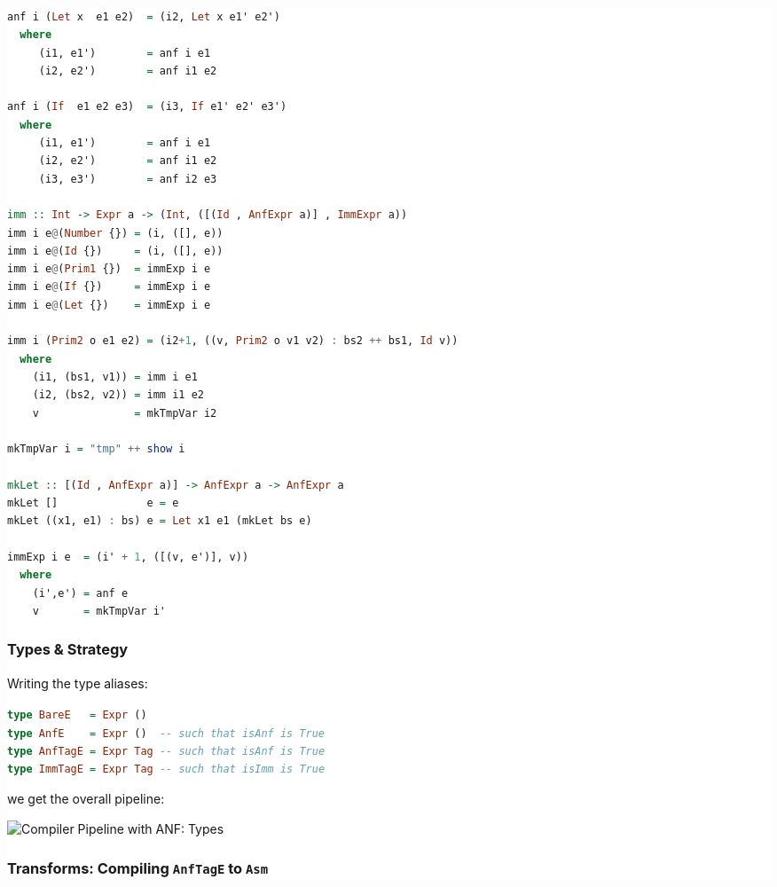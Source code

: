 ```haskell 
anf i (Let x  e1 e2)  = (i2, Let x e1' e2')
  where 
     (i1, e1')        = anf i e1
     (i2, e2')        = anf i1 e2

anf i (If  e1 e2 e3)  = (i3, If e1' e2' e3')
  where 
     (i1, e1')        = anf i e1
     (i2, e2')        = anf i1 e2
     (i3, e3')        = anf i2 e3

imm :: Int -> Expr a -> (Int, ([(Id , AnfExpr a)] , ImmExpr a))
imm i e@(Number {}) = (i, ([], e))
imm i e@(Id {})     = (i, ([], e))
imm i e@(Prim1 {})  = immExp i e
imm i e@(If {})     = immExp i e
imm i e@(Let {})    = immExp i e

imm i (Prim2 o e1 e2) = (i2+1, ((v, Prim2 o v1 v2) : bs2 ++ bs1, Id v))
  where
    (i1, (bs1, v1)) = imm i e1
    (i2, (bs2, v2)) = imm i1 e2
    v               = mkTmpVar i2

mkTmpVar i = "tmp" ++ show i

mkLet :: [(Id , AnfExpr a)] -> AnfExpr a -> AnfExpr a
mkLet []              e = e
mkLet ((x1, e1) : bs) e = Let x1 e1 (mkLet bs e)

immExp i e  = (i' + 1, ([(v, e')], v))
  where
    (i',e') = anf e
    v       = mkTmpVar i'
```

### Types & Strategy

Writing the type aliases:

```haskell
type BareE   = Expr ()
type AnfE    = Expr ()  -- such that isAnf is True
type AnfTagE = Expr Tag -- such that isAnf is True
type ImmTagE = Expr Tag -- such that isImm is True
```  

we get the overall pipeline:

![Compiler Pipeline with ANF: Types](/static/img/compiler-pipeline-anf-types.png)


### Transforms: Compiling `AnfTagE` to `Asm`


[monad-230]: https://cseweb.ucsd.edu/classes/wi12/cse230-a/lectures/monads.html